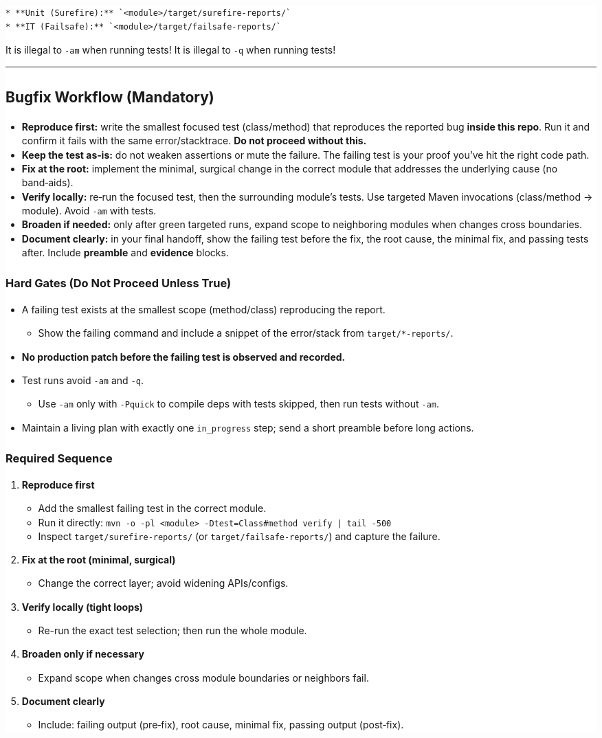     * **Unit (Surefire):** `<module>/target/surefire-reports/`
    * **IT (Failsafe):** `<module>/target/failsafe-reports/`

It is illegal to `-am` when running tests!
It is illegal to `-q` when running tests!

---

## Bugfix Workflow (Mandatory)

* **Reproduce first:** write the smallest focused test (class/method) that reproduces the reported bug **inside this repo**. Run it and confirm it fails with the same error/stacktrace. **Do not proceed without this.**
* **Keep the test as‑is:** do not weaken assertions or mute the failure. The failing test is your proof you’ve hit the right code path.
* **Fix at the root:** implement the minimal, surgical change in the correct module that addresses the underlying cause (no band‑aids).
* **Verify locally:** re‑run the focused test, then the surrounding module’s tests. Use targeted Maven invocations (class/method → module). Avoid `-am` with tests.
* **Broaden if needed:** only after green targeted runs, expand scope to neighboring modules when changes cross boundaries.
* **Document clearly:** in your final handoff, show the failing test before the fix, the root cause, the minimal fix, and passing tests after. Include **preamble** and **evidence** blocks.

### Hard Gates (Do Not Proceed Unless True)

* A failing test exists at the smallest scope (method/class) reproducing the report.

    * Show the failing command and include a snippet of the error/stack from `target/*-reports/`.
* **No production patch before the failing test is observed and recorded.**
* Test runs avoid `-am` and `-q`.

    * Use `-am` only with `-Pquick` to compile deps with tests skipped, then run tests without `-am`.
* Maintain a living plan with exactly one `in_progress` step; send a short preamble before long actions.

### Required Sequence

1. **Reproduce first**

    * Add the smallest failing test in the correct module.
    * Run it directly: `mvn -o -pl <module> -Dtest=Class#method verify | tail -500`
    * Inspect `target/surefire-reports/` (or `target/failsafe-reports/`) and capture the failure.
2. **Fix at the root (minimal, surgical)**

    * Change the correct layer; avoid widening APIs/configs.
3. **Verify locally (tight loops)**

    * Re-run the exact test selection; then run the whole module.
4. **Broaden only if necessary**

    * Expand scope when changes cross module boundaries or neighbors fail.
5. **Document clearly**

    * Include: failing output (pre‑fix), root cause, minimal fix, passing output (post‑fix).
